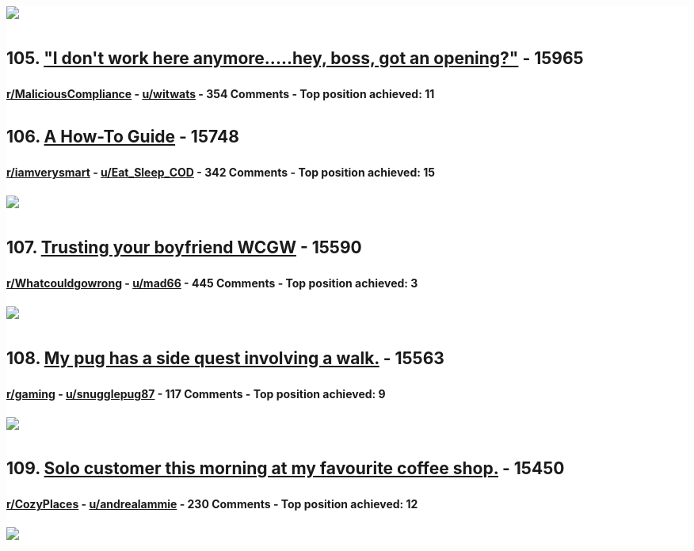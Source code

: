 <a href="https://i.redd.it/sxejhj8sl8b11.jpg"><img src="https://b.thumbs.redditmedia.com/aCGJfF5DZ-QgT4hZaP6ArJuHsE5rDpN5ta3rTkJhDjc.jpg"></img></a>

## 105. ["I don't work here anymore.....hey, boss, got an opening?"](http://reddit.com/r/MaliciousCompliance/comments/90q9m3/i_dont_work_here_anymorehey_boss_got_an_opening/) - 15965
#### [r/MaliciousCompliance](http://reddit.com/r/MaliciousCompliance) - [u/witwats](http://reddit.com/u/witwats) - 354 Comments - Top position achieved: 11

## 106. [A How-To Guide](http://reddit.com/r/iamverysmart/comments/90rddz/a_howto_guide/) - 15748
#### [r/iamverysmart](http://reddit.com/r/iamverysmart) - [u/Eat_Sleep_COD](http://reddit.com/u/Eat_Sleep_COD) - 342 Comments - Top position achieved: 15

<a href="https://i.imgur.com/nmLjGS2.jpg"><img src="https://a.thumbs.redditmedia.com/Dbl55nTjvTgKhqcyanCHRaXS7fVlB33qEkEMmS1zkn8.jpg"></img></a>

## 107. [Trusting your boyfriend WCGW](http://reddit.com/r/Whatcouldgowrong/comments/90okl5/trusting_your_boyfriend_wcgw/) - 15590
#### [r/Whatcouldgowrong](http://reddit.com/r/Whatcouldgowrong) - [u/mad66](http://reddit.com/u/mad66) - 445 Comments - Top position achieved: 3

<a href="https://v.redd.it/usve3jxkaab11"><img src="https://b.thumbs.redditmedia.com/2fB2kosv0wHxa7rXhMCBA8pO6PQikeBJ1XoB-t9ilCw.jpg"></img></a>

## 108. [My pug has a side quest involving a walk.](http://reddit.com/r/gaming/comments/90rqbo/my_pug_has_a_side_quest_involving_a_walk/) - 15563
#### [r/gaming](http://reddit.com/r/gaming) - [u/snugglepug87](http://reddit.com/u/snugglepug87) - 117 Comments - Top position achieved: 9

<a href="https://i.redd.it/fvr2zln4pcb11.jpg"><img src="https://b.thumbs.redditmedia.com/8UhqkJZM8UzwiAcUSIEE2ONeyFDdAIkDzg9khC-LYiI.jpg"></img></a>

## 109. [Solo customer this morning at my favourite coffee shop.](http://reddit.com/r/CozyPlaces/comments/90q5ay/solo_customer_this_morning_at_my_favourite_coffee/) - 15450
#### [r/CozyPlaces](http://reddit.com/r/CozyPlaces) - [u/andrealammie](http://reddit.com/u/andrealammie) - 230 Comments - Top position achieved: 12

<a href="https://i.imgur.com/5G4xRRw.jpg"><img src="https://b.thumbs.redditmedia.com/__zaz93Z19qVAXP1HKlC-9PzSK9ygGai5Klok80RnNg.jpg"></img></a>
